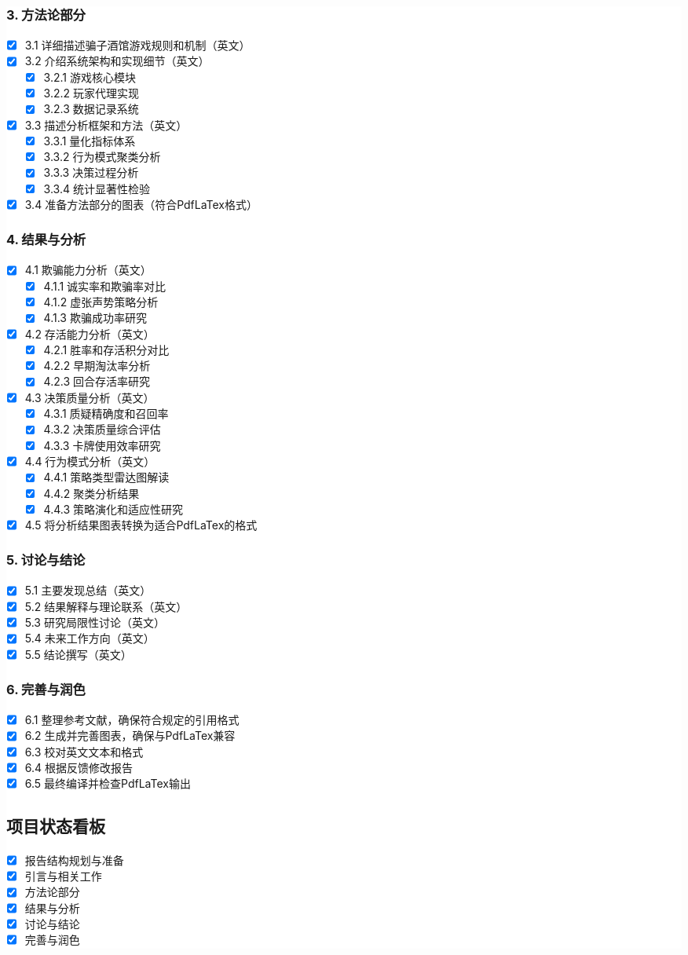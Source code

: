 ### 3. 方法论部分
- [x] 3.1 详细描述骗子酒馆游戏规则和机制（英文）
- [x] 3.2 介绍系统架构和实现细节（英文）
  - [x] 3.2.1 游戏核心模块
  - [x] 3.2.2 玩家代理实现
  - [x] 3.2.3 数据记录系统
- [x] 3.3 描述分析框架和方法（英文）
  - [x] 3.3.1 量化指标体系
  - [x] 3.3.2 行为模式聚类分析
  - [x] 3.3.3 决策过程分析
  - [x] 3.3.4 统计显著性检验
- [x] 3.4 准备方法部分的图表（符合PdfLaTex格式）

### 4. 结果与分析
- [x] 4.1 欺骗能力分析（英文）
  - [x] 4.1.1 诚实率和欺骗率对比
  - [x] 4.1.2 虚张声势策略分析
  - [x] 4.1.3 欺骗成功率研究
- [x] 4.2 存活能力分析（英文）
  - [x] 4.2.1 胜率和存活积分对比
  - [x] 4.2.2 早期淘汰率分析
  - [x] 4.2.3 回合存活率研究
- [x] 4.3 决策质量分析（英文）
  - [x] 4.3.1 质疑精确度和召回率
  - [x] 4.3.2 决策质量综合评估
  - [x] 4.3.3 卡牌使用效率研究
- [x] 4.4 行为模式分析（英文）
  - [x] 4.4.1 策略类型雷达图解读
  - [x] 4.4.2 聚类分析结果
  - [x] 4.4.3 策略演化和适应性研究
- [x] 4.5 将分析结果图表转换为适合PdfLaTex的格式

### 5. 讨论与结论
- [x] 5.1 主要发现总结（英文）
- [x] 5.2 结果解释与理论联系（英文）
- [x] 5.3 研究局限性讨论（英文）
- [x] 5.4 未来工作方向（英文）
- [x] 5.5 结论撰写（英文）

### 6. 完善与润色
- [x] 6.1 整理参考文献，确保符合规定的引用格式
- [x] 6.2 生成并完善图表，确保与PdfLaTex兼容
- [x] 6.3 校对英文文本和格式
- [x] 6.4 根据反馈修改报告
- [x] 6.5 最终编译并检查PdfLaTex输出

## 项目状态看板
- [x] 报告结构规划与准备
- [x] 引言与相关工作
- [x] 方法论部分
- [x] 结果与分析
- [x] 讨论与结论
- [x] 完善与润色
